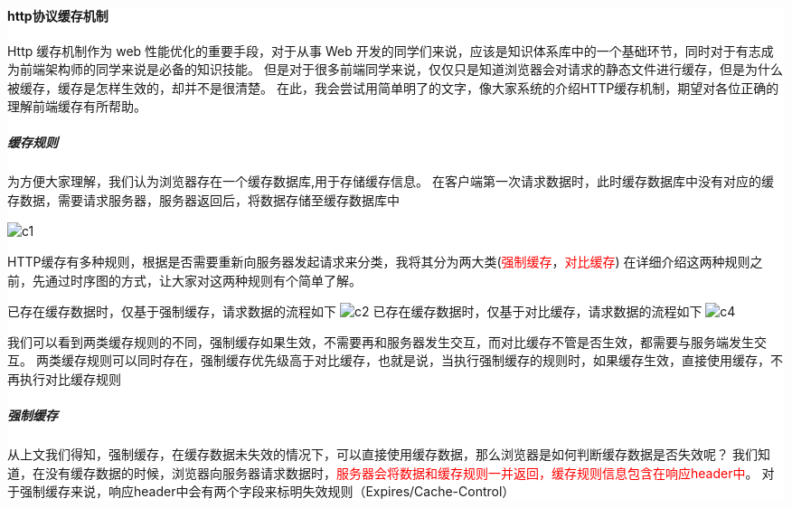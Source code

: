 #### http协议缓存机制

Http 缓存机制作为 web 性能优化的重要手段，对于从事 Web 开发的同学们来说，应该是知识体系库中的一个基础环节，同时对于有志成为前端架构师的同学来说是必备的知识技能。
但是对于很多前端同学来说，仅仅只是知道浏览器会对请求的静态文件进行缓存，但是为什么被缓存，缓存是怎样生效的，却并不是很清楚。
在此，我会尝试用简单明了的文字，像大家系统的介绍HTTP缓存机制，期望对各位正确的理解前端缓存有所帮助。

##### 缓存规则

为方便大家理解，我们认为浏览器存在一个缓存数据库,用于存储缓存信息。
在客户端第一次请求数据时，此时缓存数据库中没有对应的缓存数据，需要请求服务器，服务器返回后，将数据存储至缓存数据库中

![c1](https://volc1612.gitee.io/blog/images/interview-question/c1.png)

HTTP缓存有多种规则，根据是否需要重新向服务器发起请求来分类，我将其分为两大类(<font color="red">强制缓存</font>，<font color="red">对比缓存</font>)
在详细介绍这两种规则之前，先通过时序图的方式，让大家对这两种规则有个简单了解。

已存在缓存数据时，仅基于强制缓存，请求数据的流程如下
![c2](https://volc1612.gitee.io/blog/images/interview-question/c2.png)
已存在缓存数据时，仅基于对比缓存，请求数据的流程如下
![c4](https://volc1612.gitee.io/blog/images/interview-question/c4.png)

我们可以看到两类缓存规则的不同，强制缓存如果生效，不需要再和服务器发生交互，而对比缓存不管是否生效，都需要与服务端发生交互。
两类缓存规则可以同时存在，强制缓存优先级高于对比缓存，也就是说，当执行强制缓存的规则时，如果缓存生效，直接使用缓存，不再执行对比缓存规则

##### 强制缓存

从上文我们得知，强制缓存，在缓存数据未失效的情况下，可以直接使用缓存数据，那么浏览器是如何判断缓存数据是否失效呢？
我们知道，在没有缓存数据的时候，浏览器向服务器请求数据时，<font color="red">服务器会将数据和缓存规则一并返回，缓存规则信息包含在响应header中</font>。
对于强制缓存来说，响应header中会有两个字段来标明失效规则（Expires/Cache-Control）
